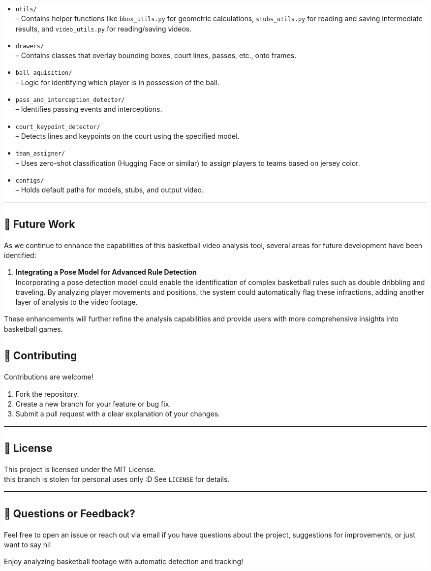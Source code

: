 - `utils/`  
  – Contains helper functions like `bbox_utils.py` for geometric calculations, `stubs_utils.py` for reading and saving intermediate results, and `video_utils.py` for reading/saving videos.

- `drawers/`  
  – Contains classes that overlay bounding boxes, court lines, passes, etc., onto frames.

- `ball_aquisition/`  
  – Logic for identifying which player is in possession of the ball.

- `pass_and_interception_detector/`  
  – Identifies passing events and interceptions.

- `court_keypoint_detector/`  
  – Detects lines and keypoints on the court using the specified model.

- `team_assigner/`  
  – Uses zero-shot classification (Hugging Face or similar) to assign players to teams based on jersey color.

- `configs/`  
  – Holds default paths for models, stubs, and output video.

---

## 🔮 Future Work

As we continue to enhance the capabilities of this basketball video analysis tool, several areas for future development have been identified:

1. **Integrating a Pose Model for Advanced Rule Detection**  
   Incorporating a pose detection model could enable the identification of complex basketball rules such as double dribbling and traveling. By analyzing player movements and positions, the system could automatically flag these infractions, adding another layer of analysis to the video footage.

These enhancements will further refine the analysis capabilities and provide users with more comprehensive insights into basketball games.

## 🤝 Contributing

Contributions are welcome!

1. Fork the repository.
2. Create a new branch for your feature or bug fix.
3. Submit a pull request with a clear explanation of your changes.

---

## 🐜 License

This project is licensed under the MIT License.  
this branch is stolen for personal uses only :D
See `LICENSE` for details.

---

## 💬 Questions or Feedback?

Feel free to open an issue or reach out via email if you have questions about the project, suggestions for improvements, or just want to say hi!

Enjoy analyzing basketball footage with automatic detection and tracking!
